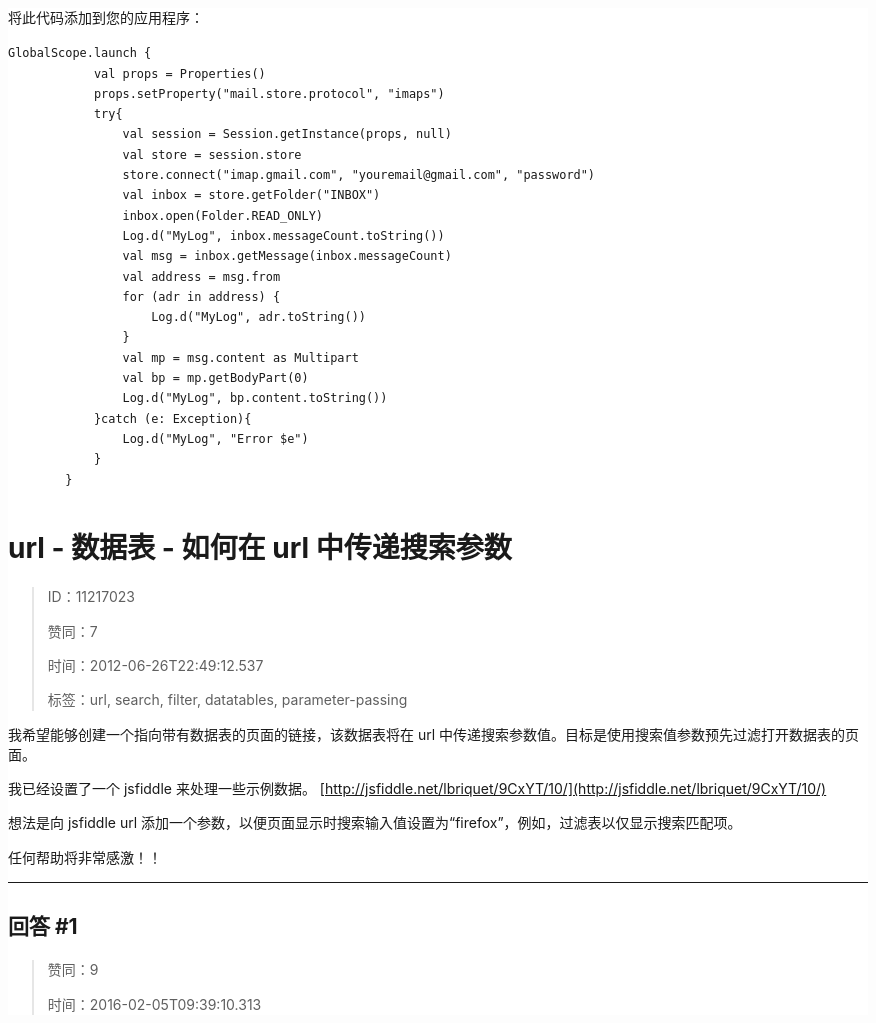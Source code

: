 将此代码添加到您的应用程序：

```
GlobalScope.launch {
            val props = Properties()
            props.setProperty("mail.store.protocol", "imaps")
            try{
                val session = Session.getInstance(props, null)
                val store = session.store
                store.connect("imap.gmail.com", "youremail@gmail.com", "password")
                val inbox = store.getFolder("INBOX")
                inbox.open(Folder.READ_ONLY)
                Log.d("MyLog", inbox.messageCount.toString())
                val msg = inbox.getMessage(inbox.messageCount)
                val address = msg.from
                for (adr in address) {
                    Log.d("MyLog", adr.toString())
                }
                val mp = msg.content as Multipart
                val bp = mp.getBodyPart(0)
                Log.d("MyLog", bp.content.toString())
            }catch (e: Exception){
                Log.d("MyLog", "Error $e")
            }
        } 
```

# url - 数据表 - 如何在 url 中传递搜索参数

> ID：11217023
> 
> 赞同：7
> 
> 时间：2012-06-26T22:49:12.537
> 
> 标签：url, search, filter, datatables, parameter-passing

我希望能够创建一个指向带有数据表的页面的链接，该数据表将在 url 中传递搜索参数值。目标是使用搜索值参数预先过滤打开数据表的页面。

我已经设置了一个 jsfiddle 来处理一些示例数据。
[http://jsfiddle.net/lbriquet/9CxYT/10/](http://jsfiddle.net/lbriquet/9CxYT/10/)

想法是向 jsfiddle url 添加一个参数，以便页面显示时搜索输入值设置为“firefox”，例如，过滤表以仅显示搜索匹配项。

任何帮助将非常感激！！

* * *

## 回答 #1

> 赞同：9
> 
> 时间：2016-02-05T09:39:10.313
